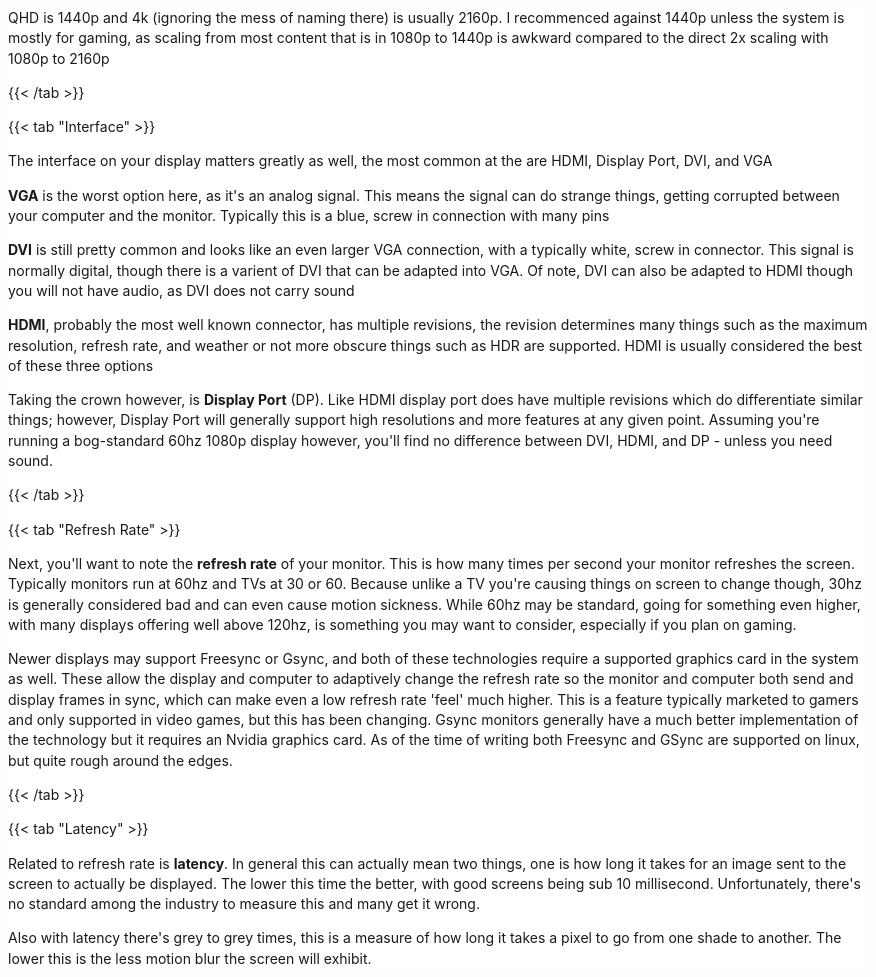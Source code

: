 QHD is 1440p and 4k (ignoring the mess of naming there) is usually 2160p. I recommenced against 1440p unless the system is mostly for gaming, as scaling from most content that is in 1080p to 1440p is awkward compared to the direct 2x scaling with 1080p to 2160p

{{< /tab >}}

{{< tab "Interface" >}}

The interface on your display matters greatly as well, the most common at the are HDMI, Display Port, DVI, and VGA

**VGA** is the worst option here, as it's an analog signal. This means the signal can do strange things, getting corrupted between your computer and the monitor. Typically this is a blue, screw in connection with many pins

**DVI** is still pretty common and looks like an even larger VGA connection, with a typically white, screw in connector. This signal is normally digital, though there is a varient of DVI that can be adapted into VGA. Of note, DVI can also be adapted to HDMI though you will not have audio, as DVI does not carry sound

**HDMI**, probably the most well known connector, has multiple revisions, the revision determines many things such as the maximum resolution, refresh rate, and weather or not more obscure things such as HDR are supported. HDMI is usually considered the best of these three options

Taking the crown however, is **Display Port** (DP). Like HDMI display port does have multiple revisions which do differentiate similar things; however, Display Port will generally support high resolutions and more features at any given point. Assuming you're running a bog-standard 60hz 1080p display however, you'll find no difference between DVI, HDMI, and DP - unless you need sound.

{{< /tab >}}

{{< tab "Refresh Rate" >}}

Next, you'll want to note the **refresh rate** of your monitor. This is how many times per second your monitor refreshes the screen. Typically monitors run at 60hz and TVs at 30 or 60. Because unlike a TV you're causing things on screen to change though, 30hz is generally considered bad and can even cause motion sickness. While 60hz may be standard, going for something even higher, with many displays offering well above 120hz, is something you may want to consider, especially if you plan on gaming.

Newer displays may support Freesync or Gsync, and both of these technologies require a supported graphics card in the system as well. These allow the display and computer to adaptively change the refresh rate so the monitor and computer both send and display frames in sync, which can make even a low refresh rate 'feel' much higher. This is a feature typically marketed to gamers and only supported in video games, but this has been changing. Gsync monitors generally have a much better implementation of the technology but it requires an Nvidia graphics card. As of the time of writing both Freesync and GSync are supported on linux, but quite rough around the edges.

{{< /tab >}}

{{< tab "Latency" >}}

Related to refresh rate is **latency**. In general this can actually mean two things, one is how long it takes for an image sent to the screen to actually be displayed. The lower this time the better, with good screens being sub 10 millisecond. Unfortunately, there's no standard among the industry to measure this and many get it wrong.

Also with latency there's grey to grey times, this is a measure of how long it takes a pixel to go from one shade to another. The lower this is the less motion blur the screen will exhibit.
